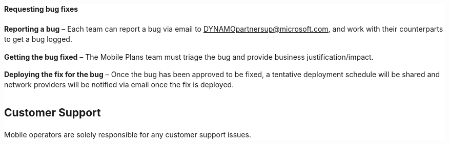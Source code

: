 #### Requesting bug fixes
**Reporting a bug** – Each team can report a bug via email to [DYNAMOpartnersup@microsoft.com](mailto:swifipartnersup@microsoft.com), and work with their counterparts to get a bug logged.

**Getting the bug fixed** – The Mobile Plans team must triage the bug and provide business justification/impact.

**Deploying the fix for the bug** – Once the bug has been approved to be fixed, a tentative deployment schedule will be shared and network providers will be notified via email once the fix is deployed.

## Customer Support

Mobile operators are solely responsible for any customer support issues. 